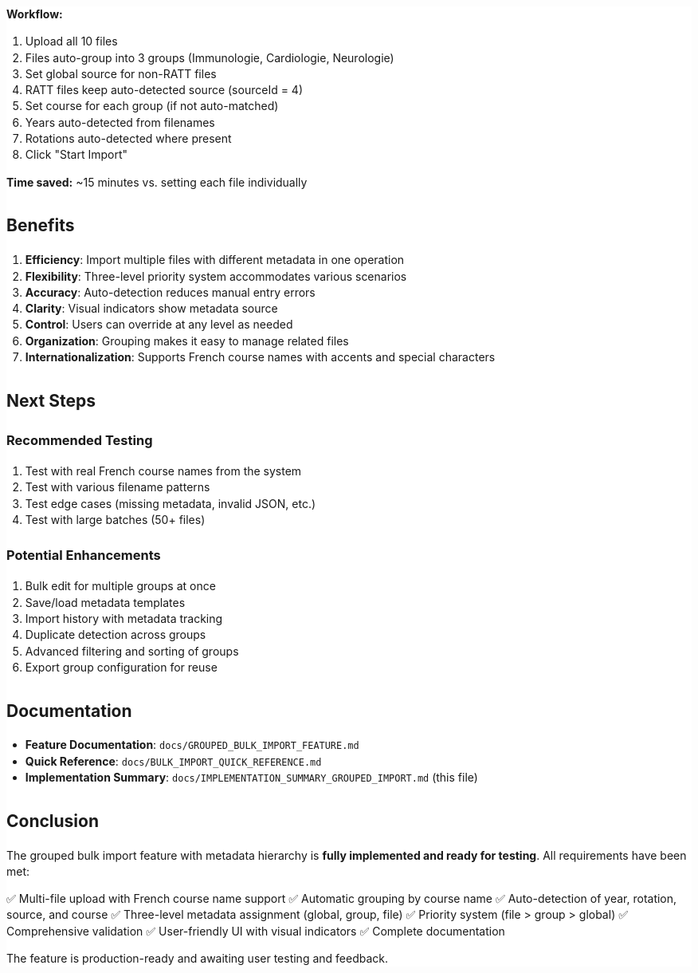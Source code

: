 **Workflow:**
1. Upload all 10 files
2. Files auto-group into 3 groups (Immunologie, Cardiologie, Neurologie)
3. Set global source for non-RATT files
4. RATT files keep auto-detected source (sourceId = 4)
5. Set course for each group (if not auto-matched)
6. Years auto-detected from filenames
7. Rotations auto-detected where present
8. Click "Start Import"

**Time saved:** ~15 minutes vs. setting each file individually

## Benefits

1. **Efficiency**: Import multiple files with different metadata in one operation
2. **Flexibility**: Three-level priority system accommodates various scenarios
3. **Accuracy**: Auto-detection reduces manual entry errors
4. **Clarity**: Visual indicators show metadata source
5. **Control**: Users can override at any level as needed
6. **Organization**: Grouping makes it easy to manage related files
7. **Internationalization**: Supports French course names with accents and special characters

## Next Steps

### Recommended Testing
1. Test with real French course names from the system
2. Test with various filename patterns
3. Test edge cases (missing metadata, invalid JSON, etc.)
4. Test with large batches (50+ files)

### Potential Enhancements
1. Bulk edit for multiple groups at once
2. Save/load metadata templates
3. Import history with metadata tracking
4. Duplicate detection across groups
5. Advanced filtering and sorting of groups
6. Export group configuration for reuse

## Documentation

- **Feature Documentation**: `docs/GROUPED_BULK_IMPORT_FEATURE.md`
- **Quick Reference**: `docs/BULK_IMPORT_QUICK_REFERENCE.md`
- **Implementation Summary**: `docs/IMPLEMENTATION_SUMMARY_GROUPED_IMPORT.md` (this file)

## Conclusion

The grouped bulk import feature with metadata hierarchy is **fully implemented and ready for testing**. All requirements have been met:

✅ Multi-file upload with French course name support
✅ Automatic grouping by course name
✅ Auto-detection of year, rotation, source, and course
✅ Three-level metadata assignment (global, group, file)
✅ Priority system (file > group > global)
✅ Comprehensive validation
✅ User-friendly UI with visual indicators
✅ Complete documentation

The feature is production-ready and awaiting user testing and feedback.

